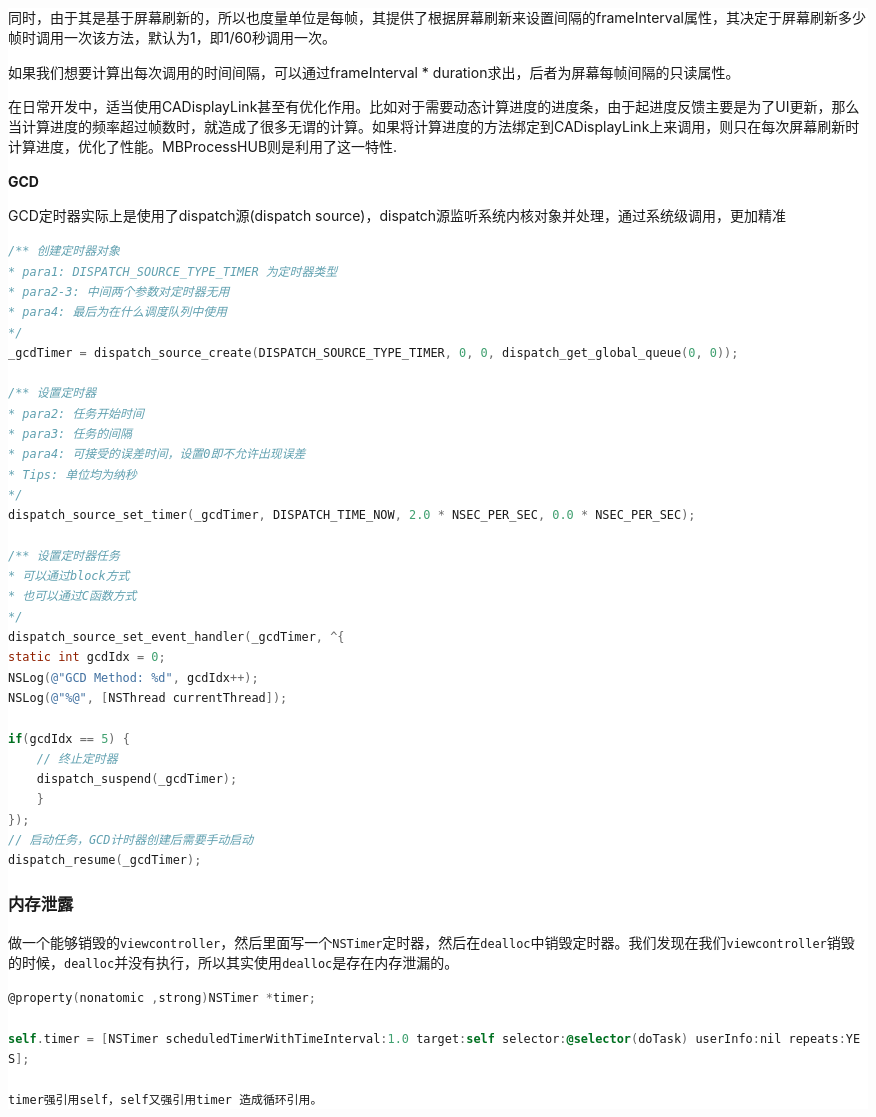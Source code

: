 同时，由于其是基于屏幕刷新的，所以也度量单位是每帧，其提供了根据屏幕刷新来设置间隔的frameInterval属性，其决定于屏幕刷新多少帧时调用一次该方法，默认为1，即1/60秒调用一次。

如果我们想要计算出每次调用的时间间隔，可以通过frameInterval * duration求出，后者为屏幕每帧间隔的只读属性。

在日常开发中，适当使用CADisplayLink甚至有优化作用。比如对于需要动态计算进度的进度条，由于起进度反馈主要是为了UI更新，那么当计算进度的频率超过帧数时，就造成了很多无谓的计算。如果将计算进度的方法绑定到CADisplayLink上来调用，则只在每次屏幕刷新时计算进度，优化了性能。MBProcessHUB则是利用了这一特性.

**GCD**

GCD定时器实际上是使用了dispatch源(dispatch source)，dispatch源监听系统内核对象并处理，通过系统级调用，更加精准

```objective-c
/** 创建定时器对象
* para1: DISPATCH_SOURCE_TYPE_TIMER 为定时器类型
* para2-3: 中间两个参数对定时器无用
* para4: 最后为在什么调度队列中使用
*/
_gcdTimer = dispatch_source_create(DISPATCH_SOURCE_TYPE_TIMER, 0, 0, dispatch_get_global_queue(0, 0));

/** 设置定时器
* para2: 任务开始时间
* para3: 任务的间隔
* para4: 可接受的误差时间，设置0即不允许出现误差
* Tips: 单位均为纳秒
*/
dispatch_source_set_timer(_gcdTimer, DISPATCH_TIME_NOW, 2.0 * NSEC_PER_SEC, 0.0 * NSEC_PER_SEC);

/** 设置定时器任务
* 可以通过block方式
* 也可以通过C函数方式
*/
dispatch_source_set_event_handler(_gcdTimer, ^{
static int gcdIdx = 0;
NSLog(@"GCD Method: %d", gcdIdx++);
NSLog(@"%@", [NSThread currentThread]);

if(gcdIdx == 5) {
    // 终止定时器
    dispatch_suspend(_gcdTimer);
    }
});
// 启动任务，GCD计时器创建后需要手动启动
dispatch_resume(_gcdTimer);
```



### 内存泄露

做一个能够销毁的`viewcontroller`，然后里面写一个`NSTimer`定时器，然后在`dealloc`中销毁定时器。我们发现在我们`viewcontroller`销毁的时候，`dealloc`并没有执行，所以其实使用`dealloc`是存在内存泄漏的。

```objective-c
@property(nonatomic ,strong)NSTimer *timer;

self.timer = [NSTimer scheduledTimerWithTimeInterval:1.0 target:self selector:@selector(doTask) userInfo:nil repeats:YES];

timer强引用self，self又强引用timer 造成循环引用。
```
